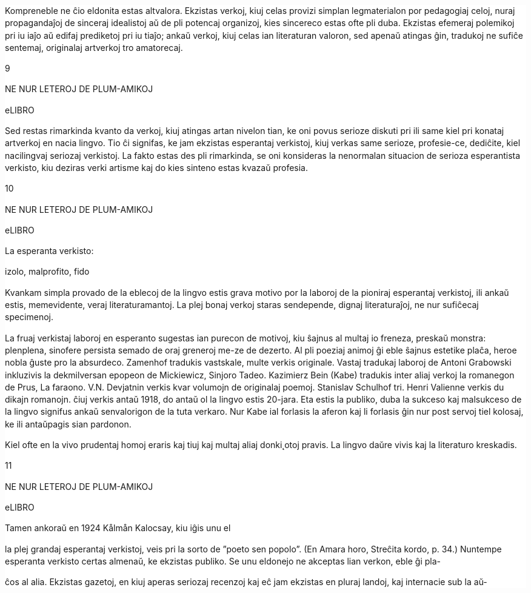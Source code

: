 Kompreneble ne ĉio eldonita estas altvalora. Ekzistas verkoj, kiuj celas provizi simplan legmaterialon por pedagogiaj celoj, nuraj propagandaĵoj de sinceraj idealistoj aŭ de pli potencaj organizoj, kies sincereco estas ofte pli duba. Ekzistas efemeraj polemikoj pri iu iaĵo aŭ edifaj prediketoj pri iu tiaĵo; ankaŭ verkoj, kiuj celas ian literaturan valoron, sed apenaŭ atingas ĝin, tradukoj ne sufiĉe sentemaj, originalaj artverkoj tro amatorecaj. 

9

NE NUR LETEROJ DE PLUM-AMIKOJ

eLIBRO

Sed restas rimarkinda kvanto da verkoj, kiuj atingas artan nivelon tian, ke oni povus serioze diskuti pri ili same kiel pri konataj artverkoj en nacia lingvo. Tio ĉi signifas, ke jam ekzistas esperantaj verkistoj, kiuj verkas same serioze, profesie-ce, dediĉite, kiel nacilingvaj seriozaj verkistoj. La fakto estas des pli rimarkinda, se oni konsideras la nenormalan situacion de serioza esperantista verkisto, kiu deziras verki artisme kaj do kies sinteno estas kvazaŭ profesia. 

10

NE NUR LETEROJ DE PLUM-AMIKOJ

eLIBRO

La esperanta verkisto:

izolo, malprofito, fido

Kvankam simpla provado de la eblecoj de la lingvo estis grava motivo por la laboroj de la pioniraj esperantaj verkistoj, ili ankaŭ estis, memevidente, veraj literaturamantoj. La plej bonaj verkoj staras sendepende, dignaj literaturaĵoj, ne nur sufiĉecaj specimenoj. 

La fruaj verkistaj laboroj en esperanto sugestas ian purecon de motivoj, kiu ŝajnus al multaj io freneza, preskaŭ monstra: plenplena, sinofere persista semado de oraj greneroj me-ze de dezerto. Al pli poeziaj animoj ĝi eble ŝajnus estetike plaĉa, heroe nobla ĝuste pro la absurdeco. Zamenhof tradukis vastskale, multe verkis originale. Vastaj tradukaj laboroj de Antoni Grabowski inkluzivis la dekmilversan epopeon de Mickiewicz, Sinjoro Tadeo. Kazimierz Bein \(Kabe\) tradukis inter aliaj verkoj la romanegon de Prus, La faraono. V.N. Devjatnin verkis kvar volumojn de originalaj poemoj. Stanislav Schulhof tri. Henri Valienne verkis du dikajn romanojn. ĉiuj verkis antaŭ 1918, do antaŭ ol la lingvo estis 20-jara. Eta estis la publiko, duba la sukceso kaj malsukceso de la lingvo signifus ankaŭ senvalorigon de la tuta verkaro. Nur Kabe ial forlasis la aferon kaj li forlasis ĝin nur post servoj tiel kolosaj, ke ili antaŭpagis sian pardonon. 

Kiel ofte en la vivo prudentaj homoj eraris kaj tiuj kaj multaj aliaj donki˛otoj pravis. La lingvo daŭre vivis kaj la literaturo kreskadis. 

11

NE NUR LETEROJ DE PLUM-AMIKOJ

eLIBRO

Tamen ankoraŭ en 1924 Kålmån Kalocsay, kiu iĝis unu el

la plej grandaj esperantaj verkistoj, veis pri la sorto de ”poeto sen popolo”. \(En Amara horo, Streĉita kordo, p. 34.\) Nuntempe esperanta verkisto certas almenaŭ, ke ekzistas publiko. Se unu eldonejo ne akceptas lian verkon, eble ĝi pla-

ĉos al alia. Ekzistas gazetoj, en kiuj aperas seriozaj recenzoj kaj eĉ jam ekzistas en pluraj landoj, kaj internacie sub la aŭ-
